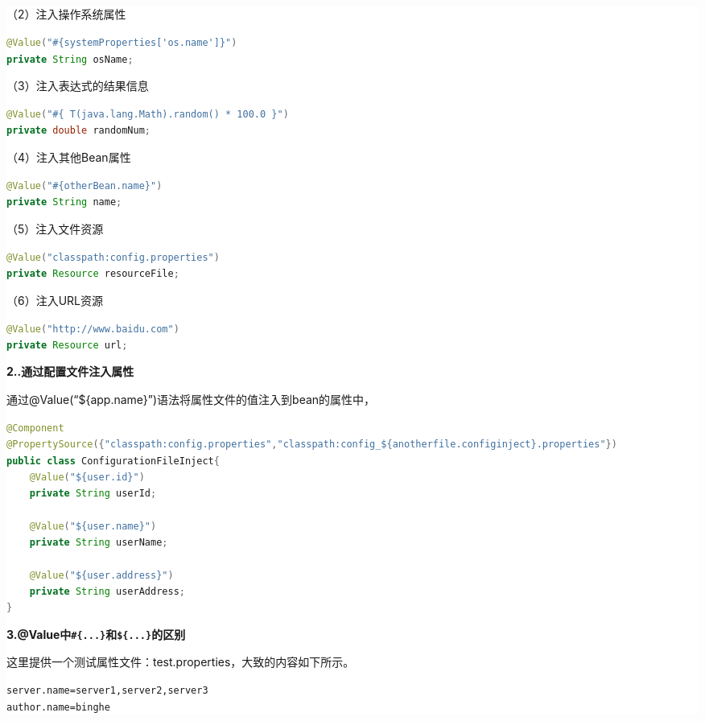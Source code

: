 （2）注入操作系统属性

```java
@Value("#{systemProperties['os.name']}")
private String osName; 
```

（3）注入表达式的结果信息

```java
@Value("#{ T(java.lang.Math).random() * 100.0 }")
private double randomNum;
```

（4）注入其他Bean属性

```java
@Value("#{otherBean.name}")
private String name; 
```

（5）注入文件资源

```java
@Value("classpath:config.properties")
private Resource resourceFile; 
```

（6）注入URL资源

```java
@Value("http://www.baidu.com")
private Resource url; 
```

**2..通过配置文件注入属性**

通过@Value(“${app.name}”)语法将属性文件的值注入到bean的属性中，

```java
@Component
@PropertySource({"classpath:config.properties","classpath:config_${anotherfile.configinject}.properties"})
public class ConfigurationFileInject{
    @Value("${user.id}")
    private String userId; 

    @Value("${user.name}")
    private String userName; 

    @Value("${user.address}")
    private String userAddress; 
}
```

**3.@Value中`#{...}`和`${...}`的区别**

这里提供一个测试属性文件：test.properties，大致的内容如下所示。

```bash
server.name=server1,server2,server3
author.name=binghe
```

